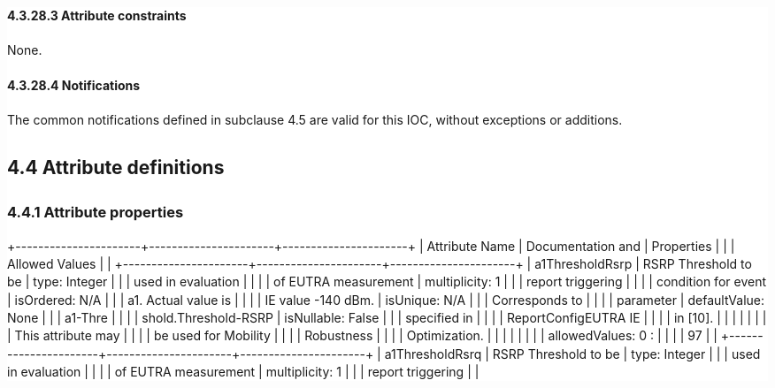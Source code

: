 #### 4.3.28.3 Attribute constraints

None.

#### 4.3.28.4 Notifications

The common notifications defined in subclause 4.5 are valid for this
IOC, without exceptions or additions.

4.4 Attribute definitions
-------------------------

### 4.4.1 Attribute properties

+----------------------+----------------------+----------------------+
| Attribute Name       | Documentation and    | Properties           |
|                      | Allowed Values       |                      |
+----------------------+----------------------+----------------------+
| a1ThresholdRsrp      | RSRP Threshold to be | type: Integer        |
|                      | used in evaluation   |                      |
|                      | of EUTRA measurement | multiplicity: 1      |
|                      | report triggering    |                      |
|                      | condition for event  | isOrdered: N/A       |
|                      | a1. Actual value is  |                      |
|                      | IE value -140 dBm.   | isUnique: N/A        |
|                      | Corresponds to       |                      |
|                      | parameter            | defaultValue: None   |
|                      | a1-Thre              |                      |
|                      | shold.Threshold-RSRP | isNullable: False    |
|                      | specified in         |                      |
|                      | ReportConfigEUTRA IE |                      |
|                      | in \[10\].           |                      |
|                      |                      |                      |
|                      | This attribute may   |                      |
|                      | be used for Mobility |                      |
|                      | Robustness           |                      |
|                      | Optimization.        |                      |
|                      |                      |                      |
|                      | allowedValues: 0 :   |                      |
|                      | 97                   |                      |
+----------------------+----------------------+----------------------+
| a1ThresholdRsrq      | RSRP Threshold to be | type: Integer        |
|                      | used in evaluation   |                      |
|                      | of EUTRA measurement | multiplicity: 1      |
|                      | report triggering    |                      |